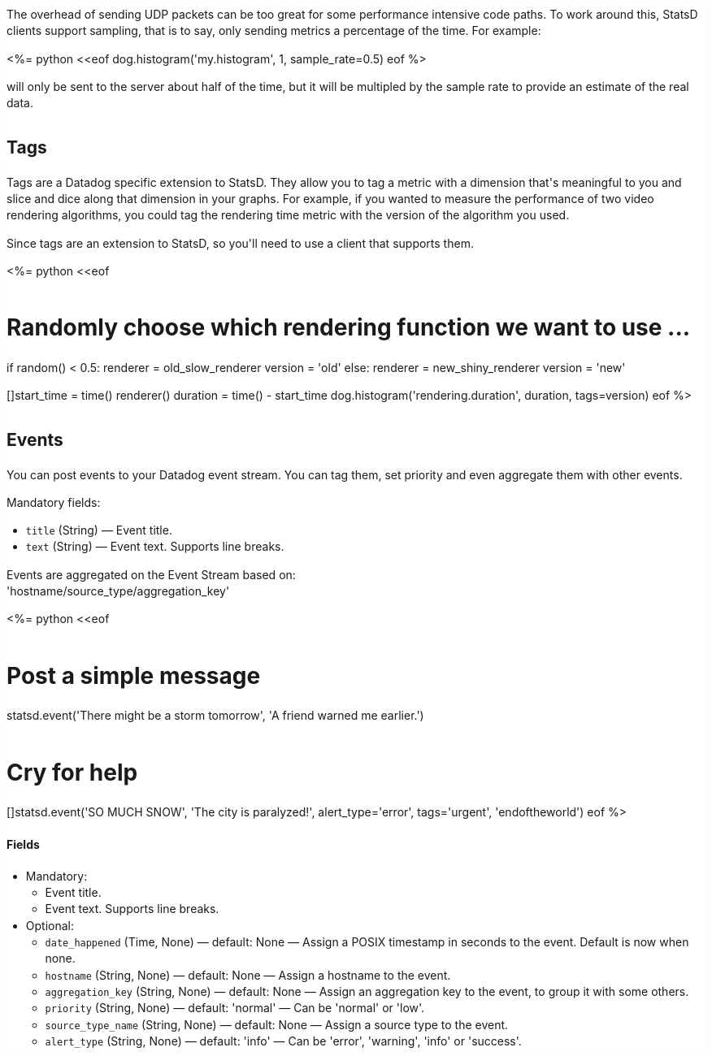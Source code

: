 The overhead of sending UDP packets can be too great for some performance intensive code paths. To work around this, StatsD clients support sampling, that is to say, only sending metrics a percentage of the time. For example:

<%= python <<eof dog.histogram('my.histogram', 1, sample_rate=0.5) eof %>

will only be sent to the server about half of the time, but it will be multipled by the sample rate to provide an estimate of the real data.

## Tags

Tags are a Datadog specific extension to StatsD. They allow you to tag a metric with a dimension that's meaningful to you and slice and dice along that dimension in your graphs. For example, if you wanted to measure the performance of two video rendering algorithms, you could tag the rendering time metric with the version of the algorithm you used.


Since tags are an extension to StatsD, so you'll need to use a client that supports them.


<%= python <<eof

# Randomly choose which rendering function we want to use ...
if random() < 0.5:  renderer = old_slow_renderer  version = 'old' else:  renderer = new_shiny_renderer  version = 'new'

[]start_time = time() renderer() duration = time() - start_time dog.histogram('rendering.duration', duration, tags=version) eof %>

## Events
You can post events to your Datadog event stream. You can tag them, set priority and even aggregate them with other events.

Mandatory fields:

  - `title` (String) — Event title.
  - `text` (String) — Event text. Supports line breaks.

Events are aggregated on the Event Stream based on: <br/> 'hostname/source_type/aggregation_key'<br/>

<%= python <<eof

# Post a simple message
statsd.event('There might be a storm tomorrow', 'A friend warned me earlier.')

# Cry for help
[]statsd.event('SO MUCH SNOW', 'The city is paralyzed!', alert_type='error', tags='urgent', 'endoftheworld') eof %>

#### Fields
- Mandatory:
  - Event title.
  - Event text. Supports line breaks.
- Optional:
  - `date_happened` (Time, None) — default: None — Assign a POSIX timestamp in seconds to the event. Default is now when none.
  - `hostname` (String, None) — default: None — Assign a hostname to the event.
  - `aggregation_key` (String, None) — default: None — Assign an aggregation key to the event, to group it with some others.
  - `priority` (String, None) — default: 'normal' — Can be 'normal' or 'low'.
  - `source_type_name` (String, None) — default: None — Assign a source type to the event.
  - `alert_type` (String, None) — default: 'info' — Can be 'error', 'warning', 'info' or 'success'.